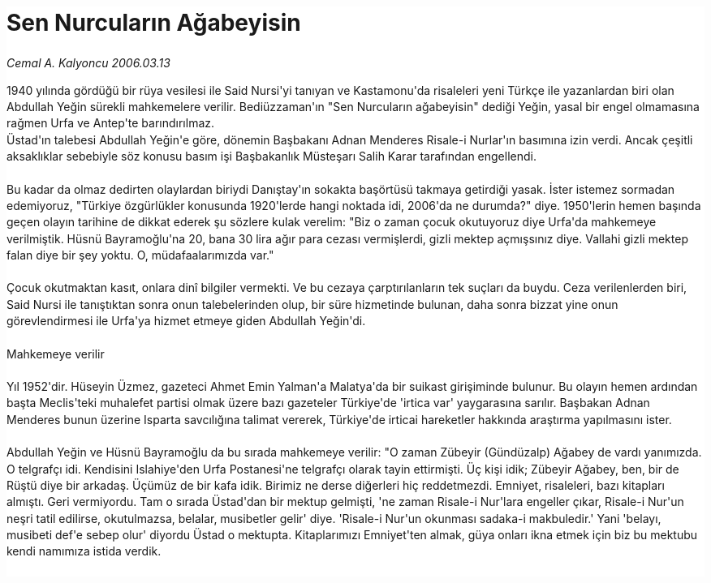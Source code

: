 # Sen Nurcuların Ağabeyisin

*Cemal A. Kalyoncu 2006.03.13*

<div class="news-detail-text-todays">
 <div>
 </div>
 <div>
 </div>
 <div id="newsSpot">
  <font class="detail-spot">
   1940 yılında gördüğü bir rüya vesilesi ile Said Nursi'yi tanıyan ve Kastamonu'da risaleleri yeni Türkçe ile yazanlardan biri olan Abdullah Yeğin sürekli mahkemelere verilir.  Bediüzzaman'ın "Sen Nurcuların ağabeyisin" dediği Yeğin, yasal bir engel olmamasına rağmen Urfa ve Antep'te barındırılmaz.
  </font>
 </div>
 <div id="newsText">
  <font class="detail-text">
   Üstad'ın talebesi Abdullah Yeğin'e göre, dönemin Başbakanı Adnan Menderes Risale-i Nurlar'ın basımına izin verdi. Ancak çeşitli aksaklıklar sebebiyle söz konusu basım işi Başbakanlık Müsteşarı Salih Karar tarafından engellendi.
   <br/>
   <br/>
   Bu kadar da olmaz dedirten olaylardan biriydi Danıştay'ın sokakta başörtüsü takmaya getirdiği yasak. İster istemez sormadan edemiyoruz, "Türkiye özgürlükler konusunda 1920'lerde hangi noktada idi, 2006'da ne durumda?" diye. 1950'lerin hemen başında geçen olayın tarihine de dikkat ederek şu sözlere kulak verelim: "Biz o zaman çocuk okutuyoruz diye Urfa'da mahkemeye verilmiştik. Hüsnü Bayramoğlu'na 20, bana 30 lira ağır para cezası vermişlerdi, gizli mektep açmışsınız diye. Vallahi gizli mektep falan diye bir şey yoktu. O, müdafaalarımızda var."
   <br/>
   <br/>
   Çocuk okutmaktan kasıt, onlara dinî bilgiler vermekti. Ve bu cezaya çarptırılanların tek suçları da buydu. Ceza verilenlerden biri, Said Nursi ile tanıştıktan sonra onun talebelerinden olup, bir süre hizmetinde bulunan, daha sonra bizzat yine onun görevlendirmesi ile Urfa'ya hizmet etmeye giden Abdullah Yeğin'di.
   <br/>
   <br/>
   Mahkemeye verilir
   <br/>
   <br/>
   Yıl 1952'dir. Hüseyin Üzmez, gazeteci Ahmet Emin Yalman'a Malatya'da bir suikast girişiminde bulunur. Bu olayın hemen ardından başta Meclis'teki muhalefet partisi olmak üzere bazı gazeteler Türkiye'de 'irtica var' yaygarasına sarılır. Başbakan Adnan Menderes bunun üzerine Isparta savcılığına talimat vererek, Türkiye'de irticai hareketler hakkında araştırma yapılmasını ister.
   <br/>
   <br/>
   Abdullah Yeğin ve Hüsnü Bayramoğlu da bu sırada mahkemeye verilir: "O zaman Zübeyir (Gündüzalp) Ağabey de vardı yanımızda. O telgrafçı idi. Kendisini Islahiye'den Urfa Postanesi'ne telgrafçı olarak tayin ettirmişti. Üç kişi idik; Zübeyir Ağabey, ben, bir de Rüştü diye bir arkadaş. Üçümüz de bir kafa idik. Birimiz ne derse diğerleri hiç reddetmezdi. Emniyet, risaleleri, bazı kitapları almıştı. Geri vermiyordu. Tam o sırada Üstad'dan bir mektup gelmişti, 'ne zaman Risale-i Nur'lara engeller çıkar, Risale-i Nur'un neşri tatil edilirse, okutulmazsa, belalar, musibetler gelir' diye. 'Risale-i Nur'un okunması sadaka-i makbuledir.' Yani 'belayı, musibeti def'e sebep olur' diyordu Üstad o mektupta. Kitaplarımızı Emniyet'ten almak, güya onları ikna etmek için biz bu mektubu kendi namımıza istida verdik.
   <br/>
   <br/>